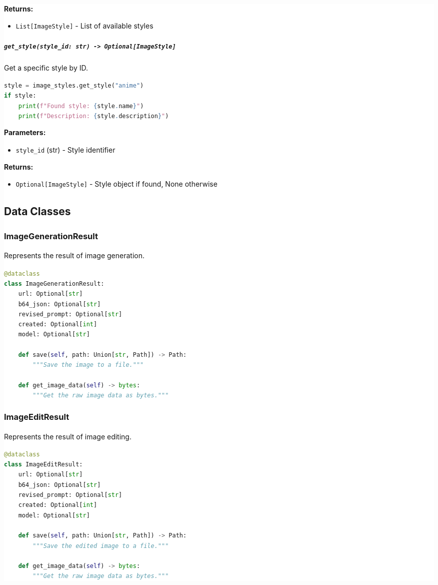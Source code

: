 **Returns:**
- `List[ImageStyle]` - List of available styles

##### `get_style(style_id: str) -> Optional[ImageStyle]`

Get a specific style by ID.

```python
style = image_styles.get_style("anime")
if style:
    print(f"Found style: {style.name}")
    print(f"Description: {style.description}")
```

**Parameters:**
- `style_id` (str) - Style identifier

**Returns:**
- `Optional[ImageStyle]` - Style object if found, None otherwise

## Data Classes

### ImageGenerationResult

Represents the result of image generation.

```python
@dataclass
class ImageGenerationResult:
    url: Optional[str]
    b64_json: Optional[str]
    revised_prompt: Optional[str]
    created: Optional[int]
    model: Optional[str]
    
    def save(self, path: Union[str, Path]) -> Path:
        """Save the image to a file."""
        
    def get_image_data(self) -> bytes:
        """Get the raw image data as bytes."""
```

### ImageEditResult

Represents the result of image editing.

```python
@dataclass
class ImageEditResult:
    url: Optional[str]
    b64_json: Optional[str]
    revised_prompt: Optional[str]
    created: Optional[int]
    model: Optional[str]
    
    def save(self, path: Union[str, Path]) -> Path:
        """Save the edited image to a file."""
        
    def get_image_data(self) -> bytes:
        """Get the raw image data as bytes."""
```
